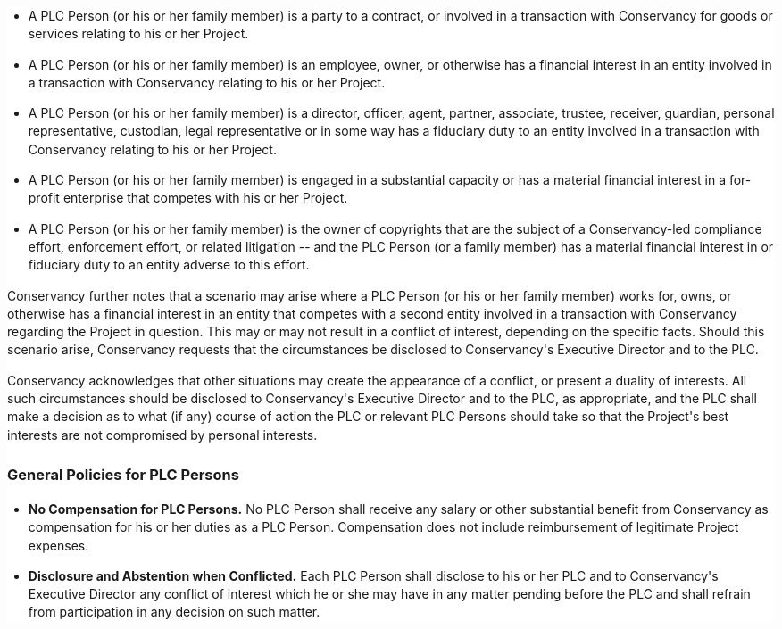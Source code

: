 * A PLC Person (or his or her family member) is a party to a contract,
or involved in a transaction with Conservancy for goods or services
relating to his or her Project.

* A PLC Person (or his or her family member) is an employee, owner,
or otherwise has a financial interest in an entity involved in a transaction
with Conservancy relating to his or her Project.

* A PLC Person (or his or her family member) is a director, officer,
agent, partner, associate, trustee, receiver, guardian, personal representative,
custodian, legal representative or in some way has a fiduciary duty
to an entity involved in a transaction with Conservancy relating to
his or her Project.

* A PLC Person (or his or her family member) is engaged in a substantial capacity
or has a material financial interest in a for-profit enterprise that
competes with his or her Project.

* A PLC Person (or his or her family member) is the owner of copyrights
that are the subject of a Conservancy-led compliance effort, enforcement
effort, or related litigation -- and the PLC Person (or a family member)
has a material financial interest in or fiduciary duty to an entity
adverse to this effort.

Conservancy further notes that a scenario may arise where a PLC Person
(or his or her family member) works for, owns, or otherwise has a
financial interest in an entity that competes with a second entity
involved in a transaction with Conservancy regarding the Project in
question. This may or may not result in a conflict of interest, depending
on the specific facts. Should this scenario arise, Conservancy requests
that the circumstances be disclosed to Conservancy's Executive Director
and to the PLC.

Conservancy acknowledges that other situations may create the appearance
of a conflict, or present a duality of interests. All such circumstances
should be disclosed to Conservancy's Executive Director and to the
PLC, as appropriate, and the PLC shall make a decision as to what
(if any) course of action the PLC or relevant PLC Persons should take
so that the Project's best interests are not compromised by personal
interests.


### General Policies for PLC Persons

* **No Compensation for PLC Persons.** No PLC Person shall receive any
salary or other substantial benefit from Conservancy as compensation for his
or her duties as a PLC Person.  Compensation does not include reimbursement
of legitimate Project expenses.

* **Disclosure and Abstention when Conflicted.** Each PLC Person
shall disclose to his or her PLC and to Conservancy's Executive Director
any conflict of interest which he or she may have in any matter pending
before the PLC and shall refrain from participation in any decision
on such matter.
